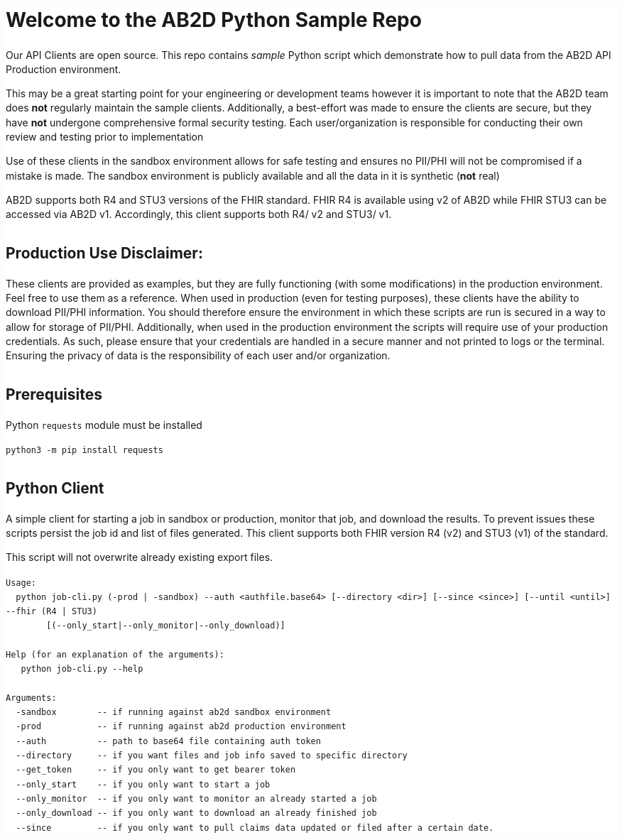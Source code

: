 # Welcome to the AB2D Python Sample Repo 

Our API Clients are open source. This repo contains *sample* Python script which demonstrate how to pull data from the AB2D API Production environment.

This may be a great starting point for your engineering or development teams however it is important to note that the AB2D team does **not** regularly maintain the sample clients. Additionally, a best-effort was made to ensure the clients are secure, but they have **not** undergone comprehensive formal security testing. Each user/organization is responsible for conducting their own review and testing prior to implementation

Use of these clients in the sandbox environment allows for safe testing and ensures no PII/PHI will not be compromised 
if a mistake is made. The sandbox environment is publicly available and all the data in it is synthetic (**not** real)

AB2D supports both R4 and STU3 versions of the FHIR standard. FHIR R4 is available using v2 of AB2D while FHIR STU3 
can be accessed via AB2D v1. Accordingly, this client supports both R4/ v2 and STU3/ v1.

## Production Use Disclaimer:

These clients are provided as examples, but they are fully functioning (with some modifications) in the production environment. Feel free to use them as a reference. When used in production (even for testing purposes), these clients have the ability to download PII/PHI information. You should therefore ensure the environment in which these scripts are run is secured in a way to allow for storage of PII/PHI. Additionally, when used in the production environment the scripts will require use of your production credentials. As such, please ensure that your credentials are handled in a secure manner and not printed to logs or the terminal. Ensuring the privacy of data is the responsibility of each user and/or organization.

## Prerequisites

Python `requests` module must be installed

`python3 -m pip install requests`

## Python Client

A simple client for starting a job in sandbox or production, monitor that job,
and download the results. To prevent issues these scripts persist the job
id and list of files generated. This client supports both FHIR version R4 (v2) and STU3 (v1) of 
the standard.

This script will not overwrite already existing export files.

```
Usage: 
  python job-cli.py (-prod | -sandbox) --auth <authfile.base64> [--directory <dir>] [--since <since>] [--until <until>] --fhir (R4 | STU3)
        [(--only_start|--only_monitor|--only_download)]

Help (for an explanation of the arguments): 
   python job-cli.py --help
   
Arguments:
  -sandbox        -- if running against ab2d sandbox environment
  -prod           -- if running against ab2d production environment
  --auth          -- path to base64 file containing auth token
  --directory     -- if you want files and job info saved to specific directory
  --get_token     -- if you only want to get bearer token
  --only_start    -- if you only want to start a job
  --only_monitor  -- if you only want to monitor an already started a job
  --only_download -- if you only want to download an already finished job
  --since         -- if you only want to pull claims data updated or filed after a certain date.
```